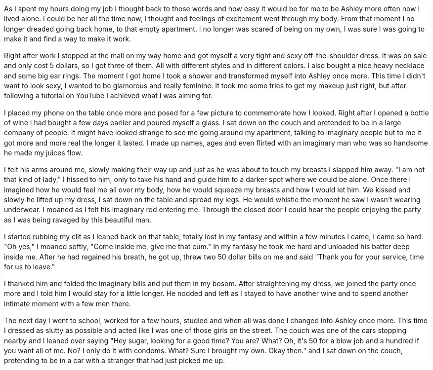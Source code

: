 As I spent my hours doing my job I thought back to those words and how easy it
would be for me to be Ashley more often now I lived alone. I could be her all
the time now, I thought and feelings of excitement went through my body. From
that moment I no longer dreaded going back home, to that empty apartment. I no
longer was scared of being on my own, I was sure I was going to make it and
find a way to make it work.

Right after work I stopped at the mall on my way home and got myself a very
tight and sexy off-the-shoulder dress. It was on sale and only cost 5 dollars,
so I got three of them. All with different styles and in different colors. I
also bought a nice heavy necklace and some big ear rings. The moment I got home
I took a shower and transformed myself into Ashley once more. This time I
didn't want to look sexy, I wanted to be glamorous and really feminine. It took
me some tries to get my makeup just right, but after following a tutorial on
YouTube I achieved what I was aiming for.

I placed my phone on the table once more and posed for a few picture to
commemorate how I looked. Right after I opened a bottle of wine I had bought a
few days earlier and poured myself a glass. I sat down on the couch and
pretended to be in a large company of people. It might have looked strange to
see me going around my apartment, talking to imaginary people but to me it got
more and more real the longer it lasted. I made up names, ages and even flirted
with an imaginary man who was so handsome he made my juices flow.

I felt his arms around me, slowly making their way up and just as he was about
to touch my breasts I slapped him away. "I am not that kind of lady," I hissed
to him, only to take his hand and guide him to a darker spot where we could be
alone. Once there I imagined how he would feel me all over my body, how he
would squeeze my breasts and how I would let him. We kissed and slowly he
lifted up my dress, I sat down on the table and spread my legs. He would
whistle the moment he saw I wasn't wearing underwear. I moaned as I felt his
imaginary rod entering me. Through the closed door I could hear the people
enjoying the party as I was being ravaged by this beautiful man.

I started rubbing my clit as I leaned back on that table, totally lost in my
fantasy and within a few minutes I came, I came so hard. "Oh yes," I moaned
softly, "Come inside me, give me that cum." In my fantasy he took me hard and
unloaded his batter deep inside me. After he had regained his breath, he got
up, threw two 50 dollar bills on me and said "Thank you for your service, time
for us to leave."

I thanked him and folded the imaginary bills and put them in my bosom. After
straightening my dress, we joined the party once more and I told him I would
stay for a little longer. He nodded and left as I stayed to have another wine
and to spend another intimate moment with a few men there.

The next day I went to school, worked for a few hours, studied and when all was
done I changed into Ashley once more. This time I dressed as slutty as possible
and acted like I was one of those girls on the street. The couch was one of the
cars stopping nearby and I leaned over saying "Hey sugar, looking for a good
time? You are? What? Oh, it's 50 for a blow job and a hundred if you want all
of me. No? I only do it with condoms. What? Sure I brought my own. Okay then."
and I sat down on the couch, pretending to be in a car with a stranger that had
just picked me up.
